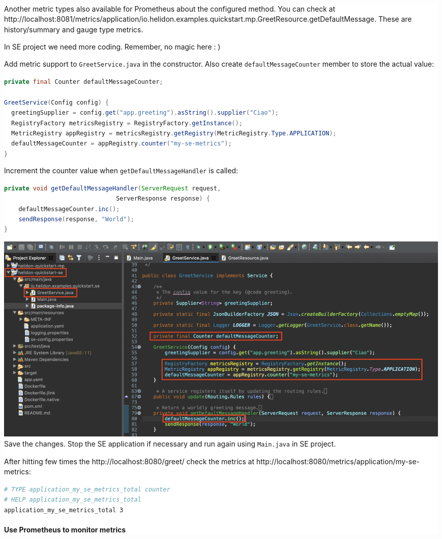 Another metric types also available for Prometheus about the configured method. You can check at http://localhost:8081/metrics/application/io.helidon.examples.quickstart.mp.GreetResource.getDefaultMessage. These are history/summary and gauge type metrics.

In SE project we need more coding. Remember, no magic here : )

Add metric support to `GreetService.java` in the constructor. Also create `defaultMessageCounter` member to store the actual value:
```java
private final Counter defaultMessageCounter;

GreetService(Config config) {
  greetingSupplier = config.get("app.greeting").asString().supplier("Ciao");
  RegistryFactory metricsRegistry = RegistryFactory.getInstance();
  MetricRegistry appRegistry = metricsRegistry.getRegistry(MetricRegistry.Type.APPLICATION);
  defaultMessageCounter = appRegistry.counter("my-se-metrics");
}
 ```
Increment the counter value when `getDefaultMessageHandler` is called:
```java
private void getDefaultMessageHandler(ServerRequest request,
                               ServerResponse response) {
    defaultMessageCounter.inc();
    sendResponse(response, "World");
}
```
![](tutorial/images/19.se.custom.metrics.png)
Save the changes. Stop the SE application if necessary and run again using `Main.java` in SE project.

After hitting few times the http://localhost:8080/greet/ check the metrics at http://localhost:8080/metrics/application/my-se-metrics:
```bash
# TYPE application_my_se_metrics_total counter
# HELP application_my_se_metrics_total
application_my_se_metrics_total 3
```
#### Use Prometheus to monitor metrics
